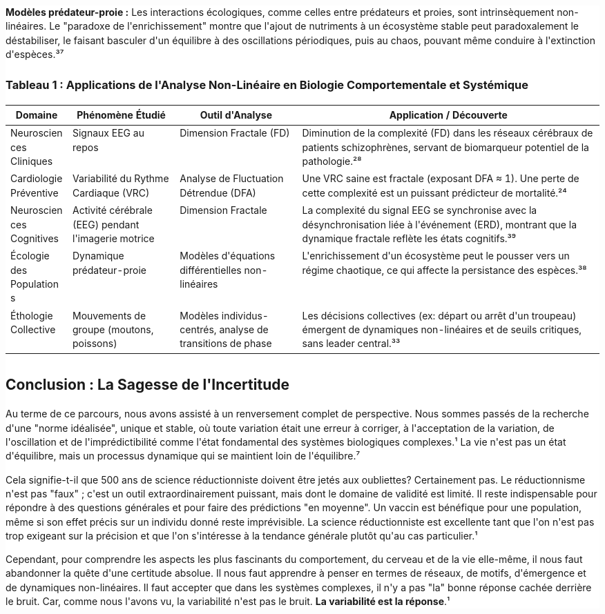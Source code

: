 **Modèles prédateur-proie :** Les interactions écologiques, comme celles entre prédateurs et proies, sont intrinsèquement non-linéaires. Le "paradoxe de l'enrichissement" montre que l'ajout de nutriments à un écosystème stable peut paradoxalement le déstabiliser, le faisant basculer d'un équilibre à des oscillations périodiques, puis au chaos, pouvant même conduire à l'extinction d'espèces.³⁷

### Tableau 1 : Applications de l'Analyse Non-Linéaire en Biologie Comportementale et Systémique

| Domaine | Phénomène Étudié | Outil d'Analyse | Application / Découverte |
|---------|------------------|-----------------|--------------------------|
| Neurosciences Cliniques | Signaux EEG au repos | Dimension Fractale (FD) | Diminution de la complexité (FD) dans les réseaux cérébraux de patients schizophrènes, servant de biomarqueur potentiel de la pathologie.²⁸ |
| Cardiologie Préventive | Variabilité du Rythme Cardiaque (VRC) | Analyse de Fluctuation Détrendue (DFA) | Une VRC saine est fractale (exposant DFA ≈ 1). Une perte de cette complexité est un puissant prédicteur de mortalité.²⁴ |
| Neurosciences Cognitives | Activité cérébrale (EEG) pendant l'imagerie motrice | Dimension Fractale | La complexité du signal EEG se synchronise avec la désynchronisation liée à l'événement (ERD), montrant que la dynamique fractale reflète les états cognitifs.³⁹ |
| Écologie des Populations | Dynamique prédateur-proie | Modèles d'équations différentielles non-linéaires | L'enrichissement d'un écosystème peut le pousser vers un régime chaotique, ce qui affecte la persistance des espèces.³⁸ |
| Éthologie Collective | Mouvements de groupe (moutons, poissons) | Modèles individus-centrés, analyse de transitions de phase | Les décisions collectives (ex: départ ou arrêt d'un troupeau) émergent de dynamiques non-linéaires et de seuils critiques, sans leader central.³³ |

## Conclusion : La Sagesse de l'Incertitude

Au terme de ce parcours, nous avons assisté à un renversement complet de perspective. Nous sommes passés de la recherche d'une "norme idéalisée", unique et stable, où toute variation était une erreur à corriger, à l'acceptation de la variation, de l'oscillation et de l'imprédictibilité comme l'état fondamental des systèmes biologiques complexes.¹ La vie n'est pas un état d'équilibre, mais un processus dynamique qui se maintient loin de l'équilibre.⁷

Cela signifie-t-il que 500 ans de science réductionniste doivent être jetés aux oubliettes? Certainement pas. Le réductionnisme n'est pas "faux" ; c'est un outil extraordinairement puissant, mais dont le domaine de validité est limité. Il reste indispensable pour répondre à des questions générales et pour faire des prédictions "en moyenne". Un vaccin est bénéfique pour une population, même si son effet précis sur un individu donné reste imprévisible. La science réductionniste est excellente tant que l'on n'est pas trop exigeant sur la précision et que l'on s'intéresse à la tendance générale plutôt qu'au cas particulier.¹

Cependant, pour comprendre les aspects les plus fascinants du comportement, du cerveau et de la vie elle-même, il nous faut abandonner la quête d'une certitude absolue. Il nous faut apprendre à penser en termes de réseaux, de motifs, d'émergence et de dynamiques non-linéaires. Il faut accepter que dans les systèmes complexes, il n'y a pas "la" bonne réponse cachée derrière le bruit. Car, comme nous l'avons vu, la variabilité n'est pas le bruit. **La variabilité est la réponse**.¹